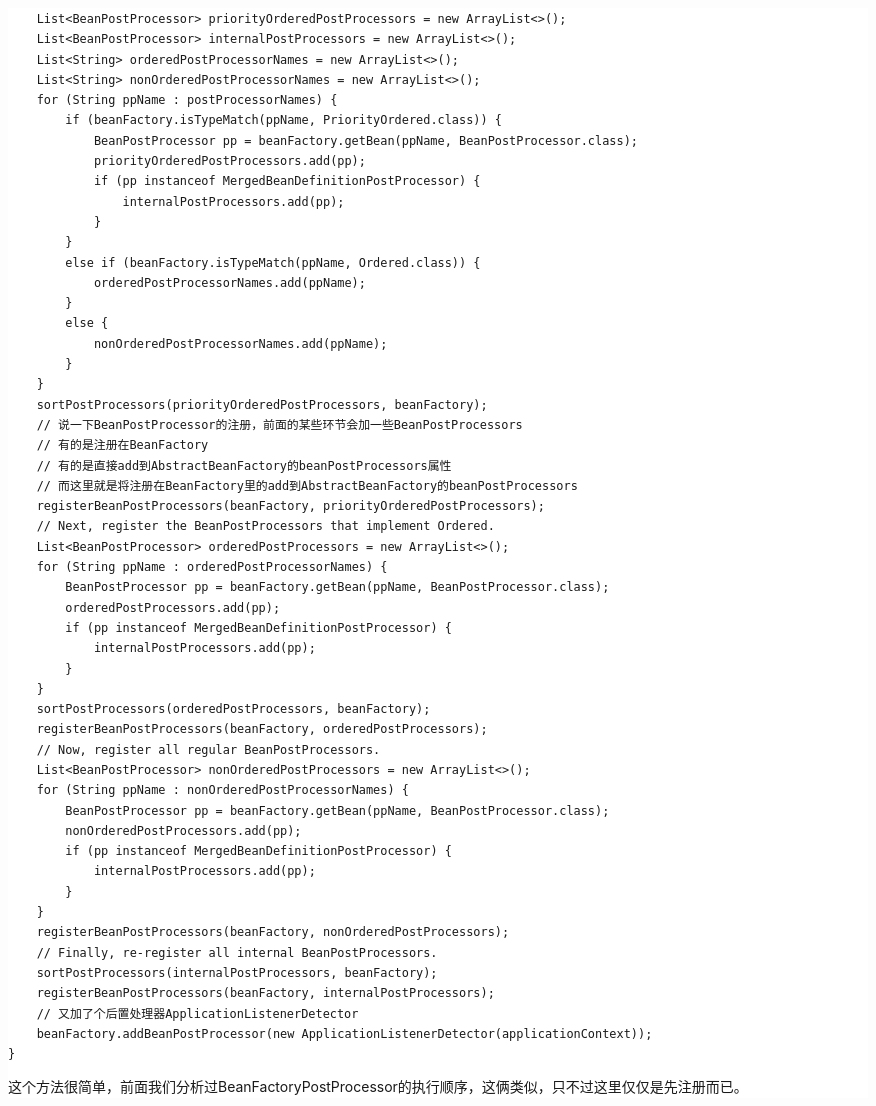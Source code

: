 ```
	List<BeanPostProcessor> priorityOrderedPostProcessors = new ArrayList<>();
	List<BeanPostProcessor> internalPostProcessors = new ArrayList<>();
	List<String> orderedPostProcessorNames = new ArrayList<>();
	List<String> nonOrderedPostProcessorNames = new ArrayList<>();
	for (String ppName : postProcessorNames) {
		if (beanFactory.isTypeMatch(ppName, PriorityOrdered.class)) {
			BeanPostProcessor pp = beanFactory.getBean(ppName, BeanPostProcessor.class);
			priorityOrderedPostProcessors.add(pp);
			if (pp instanceof MergedBeanDefinitionPostProcessor) {
				internalPostProcessors.add(pp);
			}
		}
		else if (beanFactory.isTypeMatch(ppName, Ordered.class)) {
			orderedPostProcessorNames.add(ppName);
		}
		else {
			nonOrderedPostProcessorNames.add(ppName);
		}
	}
	sortPostProcessors(priorityOrderedPostProcessors, beanFactory);
	// 说一下BeanPostProcessor的注册，前面的某些环节会加一些BeanPostProcessors
	// 有的是注册在BeanFactory
	// 有的是直接add到AbstractBeanFactory的beanPostProcessors属性
	// 而这里就是将注册在BeanFactory里的add到AbstractBeanFactory的beanPostProcessors
	registerBeanPostProcessors(beanFactory, priorityOrderedPostProcessors);
	// Next, register the BeanPostProcessors that implement Ordered.
	List<BeanPostProcessor> orderedPostProcessors = new ArrayList<>();
	for (String ppName : orderedPostProcessorNames) {
		BeanPostProcessor pp = beanFactory.getBean(ppName, BeanPostProcessor.class);
		orderedPostProcessors.add(pp);
		if (pp instanceof MergedBeanDefinitionPostProcessor) {
			internalPostProcessors.add(pp);
		}
	}
	sortPostProcessors(orderedPostProcessors, beanFactory);
	registerBeanPostProcessors(beanFactory, orderedPostProcessors);
	// Now, register all regular BeanPostProcessors.
	List<BeanPostProcessor> nonOrderedPostProcessors = new ArrayList<>();
	for (String ppName : nonOrderedPostProcessorNames) {
		BeanPostProcessor pp = beanFactory.getBean(ppName, BeanPostProcessor.class);
		nonOrderedPostProcessors.add(pp);
		if (pp instanceof MergedBeanDefinitionPostProcessor) {
			internalPostProcessors.add(pp);
		}
	}
	registerBeanPostProcessors(beanFactory, nonOrderedPostProcessors);
	// Finally, re-register all internal BeanPostProcessors.
	sortPostProcessors(internalPostProcessors, beanFactory);
	registerBeanPostProcessors(beanFactory, internalPostProcessors);
	// 又加了个后置处理器ApplicationListenerDetector
	beanFactory.addBeanPostProcessor(new ApplicationListenerDetector(applicationContext));
}
```
这个方法很简单，前面我们分析过BeanFactoryPostProcessor的执行顺序，这俩类似，只不过这里仅仅是先注册而已。
